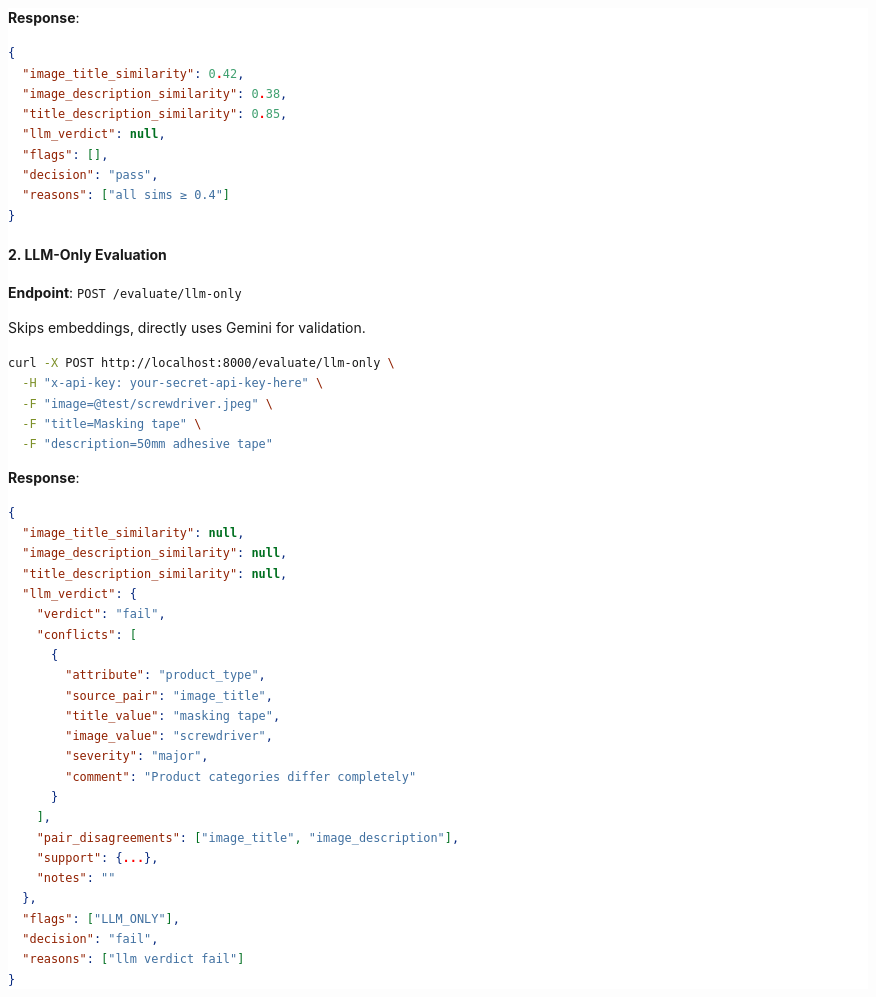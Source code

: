 **Response**:
```json
{
  "image_title_similarity": 0.42,
  "image_description_similarity": 0.38,
  "title_description_similarity": 0.85,
  "llm_verdict": null,
  "flags": [],
  "decision": "pass",
  "reasons": ["all sims ≥ 0.4"]
}
```

#### 2. LLM-Only Evaluation

**Endpoint**: `POST /evaluate/llm-only`

Skips embeddings, directly uses Gemini for validation.

```bash
curl -X POST http://localhost:8000/evaluate/llm-only \
  -H "x-api-key: your-secret-api-key-here" \
  -F "image=@test/screwdriver.jpeg" \
  -F "title=Masking tape" \
  -F "description=50mm adhesive tape"
```

**Response**:
```json
{
  "image_title_similarity": null,
  "image_description_similarity": null,
  "title_description_similarity": null,
  "llm_verdict": {
    "verdict": "fail",
    "conflicts": [
      {
        "attribute": "product_type",
        "source_pair": "image_title",
        "title_value": "masking tape",
        "image_value": "screwdriver",
        "severity": "major",
        "comment": "Product categories differ completely"
      }
    ],
    "pair_disagreements": ["image_title", "image_description"],
    "support": {...},
    "notes": ""
  },
  "flags": ["LLM_ONLY"],
  "decision": "fail",
  "reasons": ["llm verdict fail"]
}
```
